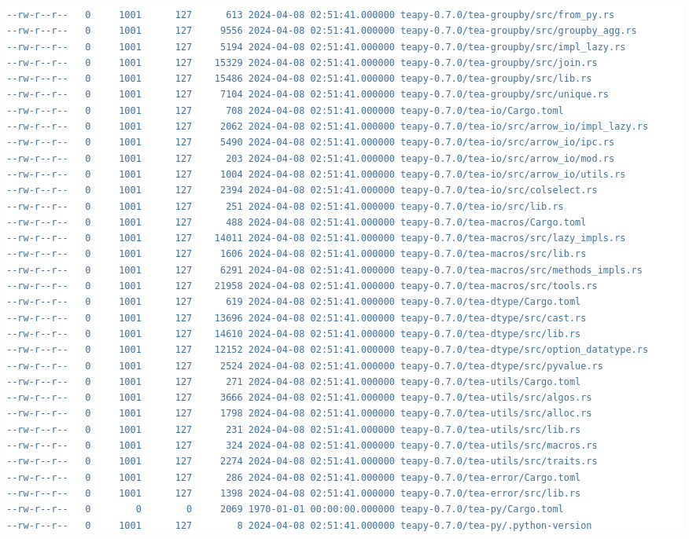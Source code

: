 ```diff
--rw-r--r--   0     1001      127      613 2024-04-08 02:51:41.000000 teapy-0.7.0/tea-groupby/src/from_py.rs
--rw-r--r--   0     1001      127     9556 2024-04-08 02:51:41.000000 teapy-0.7.0/tea-groupby/src/groupby_agg.rs
--rw-r--r--   0     1001      127     5194 2024-04-08 02:51:41.000000 teapy-0.7.0/tea-groupby/src/impl_lazy.rs
--rw-r--r--   0     1001      127    15329 2024-04-08 02:51:41.000000 teapy-0.7.0/tea-groupby/src/join.rs
--rw-r--r--   0     1001      127    15486 2024-04-08 02:51:41.000000 teapy-0.7.0/tea-groupby/src/lib.rs
--rw-r--r--   0     1001      127     7104 2024-04-08 02:51:41.000000 teapy-0.7.0/tea-groupby/src/unique.rs
--rw-r--r--   0     1001      127      708 2024-04-08 02:51:41.000000 teapy-0.7.0/tea-io/Cargo.toml
--rw-r--r--   0     1001      127     2062 2024-04-08 02:51:41.000000 teapy-0.7.0/tea-io/src/arrow_io/impl_lazy.rs
--rw-r--r--   0     1001      127     5490 2024-04-08 02:51:41.000000 teapy-0.7.0/tea-io/src/arrow_io/ipc.rs
--rw-r--r--   0     1001      127      203 2024-04-08 02:51:41.000000 teapy-0.7.0/tea-io/src/arrow_io/mod.rs
--rw-r--r--   0     1001      127     1004 2024-04-08 02:51:41.000000 teapy-0.7.0/tea-io/src/arrow_io/utils.rs
--rw-r--r--   0     1001      127     2394 2024-04-08 02:51:41.000000 teapy-0.7.0/tea-io/src/colselect.rs
--rw-r--r--   0     1001      127      251 2024-04-08 02:51:41.000000 teapy-0.7.0/tea-io/src/lib.rs
--rw-r--r--   0     1001      127      488 2024-04-08 02:51:41.000000 teapy-0.7.0/tea-macros/Cargo.toml
--rw-r--r--   0     1001      127    14011 2024-04-08 02:51:41.000000 teapy-0.7.0/tea-macros/src/lazy_impls.rs
--rw-r--r--   0     1001      127     1606 2024-04-08 02:51:41.000000 teapy-0.7.0/tea-macros/src/lib.rs
--rw-r--r--   0     1001      127     6291 2024-04-08 02:51:41.000000 teapy-0.7.0/tea-macros/src/methods_impls.rs
--rw-r--r--   0     1001      127    21958 2024-04-08 02:51:41.000000 teapy-0.7.0/tea-macros/src/tools.rs
--rw-r--r--   0     1001      127      619 2024-04-08 02:51:41.000000 teapy-0.7.0/tea-dtype/Cargo.toml
--rw-r--r--   0     1001      127    13696 2024-04-08 02:51:41.000000 teapy-0.7.0/tea-dtype/src/cast.rs
--rw-r--r--   0     1001      127    14610 2024-04-08 02:51:41.000000 teapy-0.7.0/tea-dtype/src/lib.rs
--rw-r--r--   0     1001      127    12152 2024-04-08 02:51:41.000000 teapy-0.7.0/tea-dtype/src/option_datatype.rs
--rw-r--r--   0     1001      127     2524 2024-04-08 02:51:41.000000 teapy-0.7.0/tea-dtype/src/pyvalue.rs
--rw-r--r--   0     1001      127      271 2024-04-08 02:51:41.000000 teapy-0.7.0/tea-utils/Cargo.toml
--rw-r--r--   0     1001      127     3666 2024-04-08 02:51:41.000000 teapy-0.7.0/tea-utils/src/algos.rs
--rw-r--r--   0     1001      127     1798 2024-04-08 02:51:41.000000 teapy-0.7.0/tea-utils/src/alloc.rs
--rw-r--r--   0     1001      127      231 2024-04-08 02:51:41.000000 teapy-0.7.0/tea-utils/src/lib.rs
--rw-r--r--   0     1001      127      324 2024-04-08 02:51:41.000000 teapy-0.7.0/tea-utils/src/macros.rs
--rw-r--r--   0     1001      127     2274 2024-04-08 02:51:41.000000 teapy-0.7.0/tea-utils/src/traits.rs
--rw-r--r--   0     1001      127      286 2024-04-08 02:51:41.000000 teapy-0.7.0/tea-error/Cargo.toml
--rw-r--r--   0     1001      127     1398 2024-04-08 02:51:41.000000 teapy-0.7.0/tea-error/src/lib.rs
--rw-r--r--   0        0        0     2069 1970-01-01 00:00:00.000000 teapy-0.7.0/tea-py/Cargo.toml
--rw-r--r--   0     1001      127        8 2024-04-08 02:51:41.000000 teapy-0.7.0/tea-py/.python-version
```